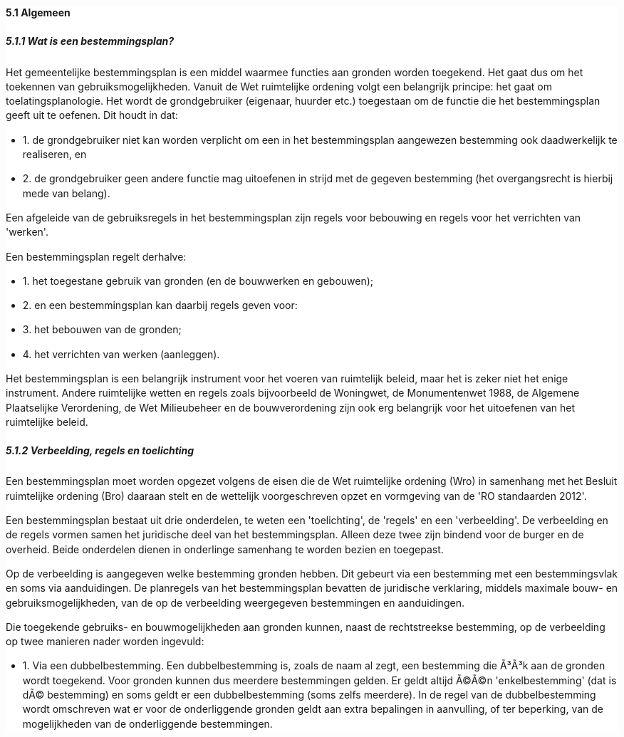 #### 5\.1 Algemeen

##### 5\.1\.1 Wat is een bestemmingsplan?

Het gemeentelijke bestemmingsplan is een middel waarmee functies aan gronden worden toegekend. Het gaat dus om het toekennen van gebruiksmogelijkheden. Vanuit de Wet ruimtelijke ordening volgt een belangrijk principe: het gaat om toelatingsplanologie. Het wordt de grondgebruiker (eigenaar, huurder etc.) toegestaan om de functie die het bestemmingsplan geeft uit te oefenen. Dit houdt in dat:

* 1\. de grondgebruiker niet kan worden verplicht om een in het bestemmingsplan aangewezen bestemming ook daadwerkelijk te realiseren, en

* 2\. de grondgebruiker geen andere functie mag uitoefenen in strijd met de gegeven bestemming (het overgangsrecht is hierbij mede van belang).

Een afgeleide van de gebruiksregels in het bestemmingsplan zijn regels voor bebouwing en regels voor het verrichten van 'werken'.

Een bestemmingsplan regelt derhalve:

* 1\. het toegestane gebruik van gronden (en de bouwwerken en gebouwen);

* 2\. en een bestemmingsplan kan daarbij regels geven voor:

* 3\. het bebouwen van de gronden;

* 4\. het verrichten van werken (aanleggen).

Het bestemmingsplan is een belangrijk instrument voor het voeren van ruimtelijk beleid, maar het is zeker niet het enige instrument. Andere ruimtelijke wetten en regels zoals bijvoorbeeld de Woningwet, de Monumentenwet 1988, de Algemene Plaatselijke Verordening, de Wet Milieubeheer en de bouwverordening zijn ook erg belangrijk voor het uitoefenen van het ruimtelijke beleid.

##### 5\.1\.2 Verbeelding, regels en toelichting

Een bestemmingsplan moet worden opgezet volgens de eisen die de Wet ruimtelijke ordening (Wro) in samenhang met het Besluit ruimtelijke ordening (Bro) daaraan stelt en de wettelijk voorgeschreven opzet en vormgeving van de 'RO standaarden 2012'.

Een bestemmingsplan bestaat uit drie onderdelen, te weten een 'toelichting', de 'regels' en een 'verbeelding'. De verbeelding en de regels vormen samen het juridische deel van het bestemmingsplan. Alleen deze twee zijn bindend voor de burger en de overheid. Beide onderdelen dienen in onderlinge samenhang te worden bezien en toegepast.

Op de verbeelding is aangegeven welke bestemming gronden hebben. Dit gebeurt via een bestemming met een bestemmingsvlak en soms via aanduidingen. De planregels van het bestemmingsplan bevatten de juridische verklaring, middels maximale bouw\- en gebruiksmogelijkheden, van de op de verbeelding weergegeven bestemmingen en aanduidingen.

Die toegekende gebruiks\- en bouwmogelijkheden aan gronden kunnen, naast de rechtstreekse bestemming, op de verbeelding op twee manieren nader worden ingevuld:

* 1\. Via een dubbelbestemming. Een dubbelbestemming is, zoals de naam al zegt, een bestemming die Ã³Ã³k aan de gronden wordt toegekend. Voor gronden kunnen dus meerdere bestemmingen gelden. Er geldt altijd Ã©Ã©n 'enkelbestemming' (dat is dÃ© bestemming) en soms geldt er een dubbelbestemming (soms zelfs meerdere). In de regel van de dubbelbestemming wordt omschreven wat er voor de onderliggende gronden geldt aan extra bepalingen in aanvulling, of ter beperking, van de mogelijkheden van de onderliggende bestemmingen.
